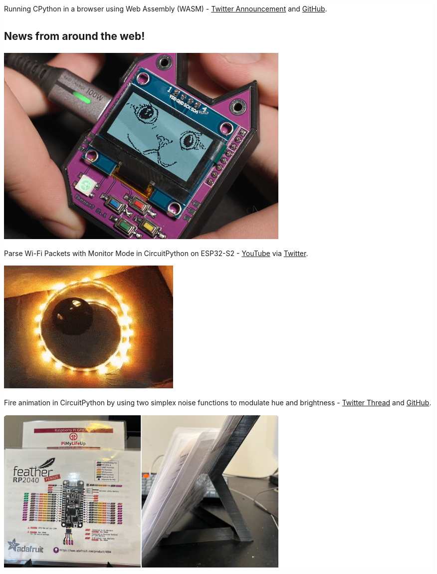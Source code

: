 Running CPython in a browser using Web Assembly (WASM) - [Twitter Announcement](https://twitter.com/ethanhs/status/1464308141105967104?s=27) and [GitHub](https://github.com/ethanhs/python-wasm).

## News from around the web!

[![Parse Wi-Fi Packets](../assets/20211130/20211130wifi.jpg)](https://youtu.be/9fLhu_fJ4P8)

Parse Wi-Fi Packets with Monitor Mode in CircuitPython on ESP32-S2 - [YouTube](https://youtu.be/9fLhu_fJ4P8) via [Twitter](https://twitter.com/KodyKinzie/status/1464471989461008390).

[![Fire animation](../assets/20211130/20211130lights.gif)](https://twitter.com/itsaddis/status/1464265452973002756)

Fire animation in CircuitPython by using two simplex noise functions to modulate hue and brightness - [Twitter Thread](https://twitter.com/itsaddis/status/1464265452973002756) and [GitHub](https://github.com/Factoid/SimplexNoise).

[![Pinout stand](../assets/20211130/20211130stand.jpg)](https://twitter.com/prcutler/status/1464606163207610369)
